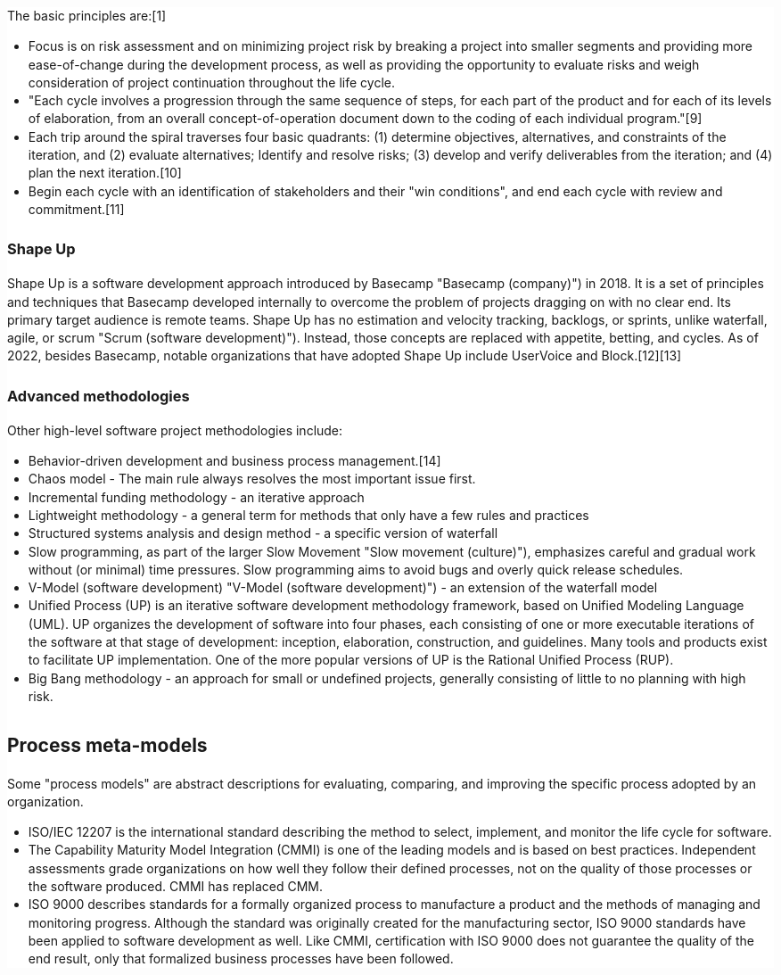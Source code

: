 The basic principles are:[1]

- Focus is on risk assessment and on minimizing project risk by breaking a project into smaller segments and providing more ease-of-change during the development process, as well as providing the opportunity to evaluate risks and weigh consideration of project continuation throughout the life cycle.
- "Each cycle involves a progression through the same sequence of steps, for each part of the product and for each of its levels of elaboration, from an overall concept-of-operation document down to the coding of each individual program."[9]
- Each trip around the spiral traverses four basic quadrants: (1) determine objectives, alternatives, and constraints of the iteration, and (2) evaluate alternatives; Identify and resolve risks; (3) develop and verify deliverables from the iteration; and (4) plan the next iteration.[10]
- Begin each cycle with an identification of stakeholders and their "win conditions", and end each cycle with review and commitment.[11]

### Shape Up

Shape Up is a software development approach introduced by Basecamp "Basecamp (company)") in 2018. It is a set of principles and techniques that Basecamp developed internally to overcome the problem of projects dragging on with no clear end. Its primary target audience is remote teams. Shape Up has no estimation and velocity tracking, backlogs, or sprints, unlike waterfall, agile, or scrum "Scrum (software development)"). Instead, those concepts are replaced with appetite, betting, and cycles. As of 2022, besides Basecamp, notable organizations that have adopted Shape Up include UserVoice and Block.[12][13]

### Advanced methodologies

Other high-level software project methodologies include:

- Behavior-driven development and business process management.[14]
- Chaos model - The main rule always resolves the most important issue first.
- Incremental funding methodology - an iterative approach
- Lightweight methodology - a general term for methods that only have a few rules and practices
- Structured systems analysis and design method - a specific version of waterfall
- Slow programming, as part of the larger Slow Movement "Slow movement (culture)"), emphasizes careful and gradual work without (or minimal) time pressures. Slow programming aims to avoid bugs and overly quick release schedules.
- V-Model (software development) "V-Model (software development)") - an extension of the waterfall model
- Unified Process (UP) is an iterative software development methodology framework, based on Unified Modeling Language (UML). UP organizes the development of software into four phases, each consisting of one or more executable iterations of the software at that stage of development: inception, elaboration, construction, and guidelines. Many tools and products exist to facilitate UP implementation. One of the more popular versions of UP is the Rational Unified Process (RUP).
- Big Bang methodology - an approach for small or undefined projects, generally consisting of little to no planning with high risk.

## Process meta-models

Some "process models" are abstract descriptions for evaluating, comparing, and improving the specific process adopted by an organization.

- ISO/IEC 12207 is the international standard describing the method to select, implement, and monitor the life cycle for software.
- The Capability Maturity Model Integration (CMMI) is one of the leading models and is based on best practices. Independent assessments grade organizations on how well they follow their defined processes, not on the quality of those processes or the software produced. CMMI has replaced CMM.
- ISO 9000 describes standards for a formally organized process to manufacture a product and the methods of managing and monitoring progress. Although the standard was originally created for the manufacturing sector, ISO 9000 standards have been applied to software development as well. Like CMMI, certification with ISO 9000 does not guarantee the quality of the end result, only that formalized business processes have been followed.